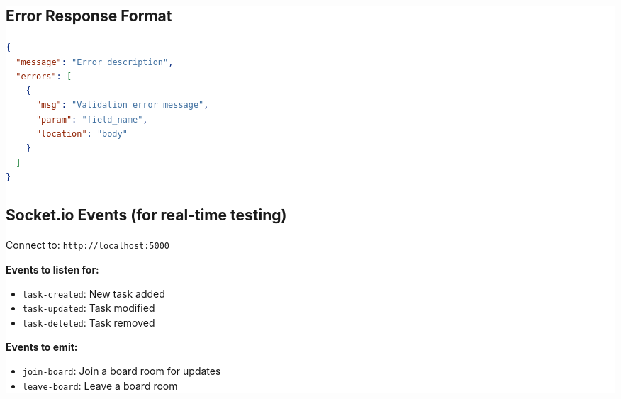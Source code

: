## Error Response Format

```json
{
  "message": "Error description",
  "errors": [
    {
      "msg": "Validation error message",
      "param": "field_name",
      "location": "body"
    }
  ]
}
```

## Socket.io Events (for real-time testing)

Connect to: `http://localhost:5000`

**Events to listen for:**
- `task-created`: New task added
- `task-updated`: Task modified
- `task-deleted`: Task removed

**Events to emit:**
- `join-board`: Join a board room for updates
- `leave-board`: Leave a board room
